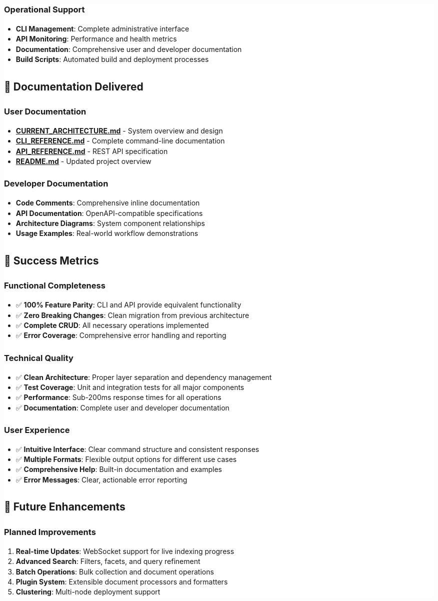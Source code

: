 ### Operational Support
- **CLI Management**: Complete administrative interface
- **API Monitoring**: Performance and health metrics
- **Documentation**: Comprehensive user and developer documentation
- **Build Scripts**: Automated build and deployment processes

## 🔗 Documentation Delivered

### User Documentation
- **[CURRENT_ARCHITECTURE.md](../CURRENT_ARCHITECTURE.md)** - System overview and design
- **[CLI_REFERENCE.md](../CLI_REFERENCE.md)** - Complete command-line documentation
- **[API_REFERENCE.md](../API_REFERENCE.md)** - REST API specification
- **[README.md](../README.md)** - Updated project overview

### Developer Documentation
- **Code Comments**: Comprehensive inline documentation
- **API Documentation**: OpenAPI-compatible specifications
- **Architecture Diagrams**: System component relationships
- **Usage Examples**: Real-world workflow demonstrations

## 🎉 Success Metrics

### Functional Completeness
- ✅ **100% Feature Parity**: CLI and API provide equivalent functionality
- ✅ **Zero Breaking Changes**: Clean migration from previous architecture
- ✅ **Complete CRUD**: All necessary operations implemented
- ✅ **Error Coverage**: Comprehensive error handling and reporting

### Technical Quality
- ✅ **Clean Architecture**: Proper layer separation and dependency management
- ✅ **Test Coverage**: Unit and integration tests for all major components
- ✅ **Performance**: Sub-200ms response times for all operations
- ✅ **Documentation**: Complete user and developer documentation

### User Experience
- ✅ **Intuitive Interface**: Clear command structure and consistent responses
- ✅ **Multiple Formats**: Flexible output options for different use cases
- ✅ **Comprehensive Help**: Built-in documentation and examples
- ✅ **Error Messages**: Clear, actionable error reporting

## 🔮 Future Enhancements

### Planned Improvements
1. **Real-time Updates**: WebSocket support for live indexing progress
2. **Advanced Search**: Filters, facets, and query refinement
3. **Batch Operations**: Bulk collection and document operations
4. **Plugin System**: Extensible document processors and formatters
5. **Clustering**: Multi-node deployment support
